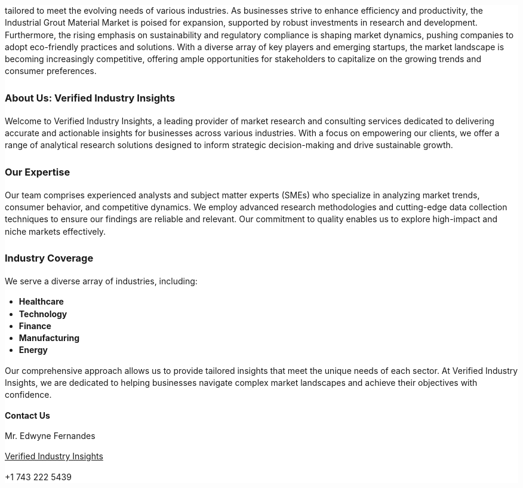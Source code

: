 tailored to meet the evolving needs of various industries. As businesses strive to enhance efficiency and productivity, the Industrial Grout Material Market is poised for expansion, supported by robust investments in research and development. Furthermore, the rising emphasis on sustainability and regulatory compliance is shaping market dynamics, pushing companies to adopt eco-friendly practices and solutions. With a diverse array of key players and emerging startups, the market landscape is becoming increasingly competitive, offering ample opportunities for stakeholders to capitalize on the growing trends and consumer preferences.</p><h3>About Us: Verified Industry Insights</h3><p>Welcome to Verified Industry Insights, a leading provider of market research and consulting services dedicated to delivering accurate and actionable insights for businesses across various industries. With a focus on empowering our clients, we offer a range of analytical research solutions designed to inform strategic decision-making and drive sustainable growth.</p><h3>Our Expertise</h3><p>Our team comprises experienced analysts and subject matter experts (SMEs) who specialize in analyzing market trends, consumer behavior, and competitive dynamics. We employ advanced research methodologies and cutting-edge data collection techniques to ensure our findings are reliable and relevant. Our commitment to quality enables us to explore high-impact and niche markets effectively.</p><h3>Industry Coverage</h3><p>We serve a diverse array of industries, including:</p><ul><li><strong>Healthcare</strong></li><li><strong>Technology</strong></li><li><strong>Finance</strong></li><li><strong>Manufacturing</strong></li><li><strong>Energy</strong></li></ul><p>Our comprehensive approach allows us to provide tailored insights that meet the unique needs of each sector. At Verified Industry Insights, we are dedicated to helping businesses navigate complex market landscapes and achieve their objectives with confidence.</p><p><strong>Contact Us</strong></p><p>Mr. Edwyne Fernandes</p><p><a href="https://www.verifiedindustryinsights.com/">Verified Industry Insights</a></p><p>+1 743 222 5439</p>
